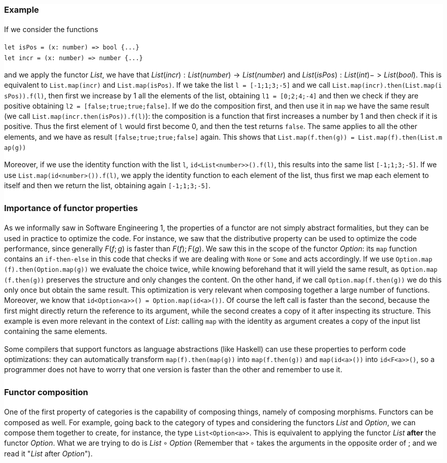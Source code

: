 ### Example

If we consider the functions

```
let isPos = (x: number) => bool {...}
let incr = (x: number) => number {...}
```
and we apply the functor $List$, we have that $List(incr): List(number) \rightarrow List(number)$ and $List(isPos): List(int) -> List(bool)$. This is equivalent to `List.map(incr)` and `List.map(isPos)`. If we take the list `l = [-1;1;3;-5]` and we call `List.map(incr).then(List.map(isPos)).f(l)`, then first we increase by 1 all the elements of the list, obtaining `l1 = [0;2;4;-4]` and then we check if they are positive obtaining `l2 = [false;true;true;false]`. If we do the composition first, and then use it in `map` we have the same result (we call `List.map(incr.then(isPos)).f(l)`)\: the composition is a function that first increases a number by 1 and then check if it is positive. Thus the first element of `l` would first become 0, and then the test returns `false`. The same applies to all the other elements, and we have as result `[false;true;true;false]` again. This shows that `List.map(f.then(g)) = List.map(f).then(List.map(g))`

Moreover, if we use the identity function with the list `l`, `id<List<number>>().f(l)`, this results into the same list `[-1;1;3;-5]`. If we use `List.map(id<number>()).f(l)`, we apply the identity function to each element of the list, thus first we map each element to itself and then we return the list, obtaining again `[-1;1;3;-5]`.

### Importance of functor properties

As we informally saw in Software Engineering 1, the properties of a functor are not simply abstract formalities, but they can be used in practice to optimize the code. For instance, we saw that the distributive property can be used to optimize the code performance, since generally $F(f;g)$ is faster than $F(f);F(g)$. We saw this in the scope of the functor $Option$\: its `map` function contains an `if-then-else` in this code that checks if we are dealing with `None` or `Some` and acts accordingly. If we use `Option.map(f).then(Option.map(g))` we evaluate the choice twice, while knowing beforehand that it will yield the same result, as `Option.map(f.then(g))` preserves the structure and only changes the content. On the other hand, if we call `Option.map(f.then(g))` we do this only once but obtain the same result. This optimization is very relevant when composing together a large number of functions. Moreover, we know that `id<Option<a>>() = Option.map(id<a>())`. Of course the left call is faster than the second, because the first might directly return the reference to its argument, while the second creates a copy of it after inspecting its structure. This example is even more relevant in the context of $List$\: calling `map` with the identity as argument creates a copy of the input list containing the same elements.


Some compilers that support functors as language abstractions (like Haskell) can use these properties to perform code optimizations\: they can automatically transform `map(f).then(map(g))` into `map(f.then(g))` and `map(id<a>())` into `id<F<a>>()`, so a programmer does not have to worry that one version is faster than the other and remember to use it.

### Functor composition

One of the first property of categories is the capability of composing things, namely of composing morphisms. Functors can be composed as well. For example, going back to the category of types and considering the functors $List$ and $Option$, we can compose them together to create, for instance, the type `List<Option<a>>`. This is equivalent to applying the functor $List$ __after__ the functor $Option$. What we are trying to do is $List \circ Option$ (Remember that $\circ$ takes the arguments in the opposite order of ; and we read it "$List$ after $Option$").
